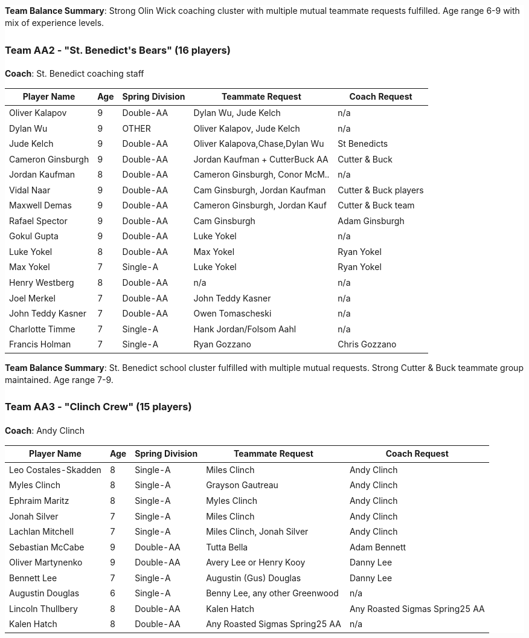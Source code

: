 **Team Balance Summary**: Strong Olin Wick coaching cluster with multiple mutual teammate requests fulfilled. Age range 6-9 with mix of experience levels.

### Team AA2 - "St. Benedict's Bears" (16 players)

**Coach**: St. Benedict coaching staff

| Player Name | Age | Spring Division | Teammate Request | Coach Request |
|-------------|-----|----------------|------------------|---------------|
| Oliver Kalapov | 9 | Double-AA | Dylan Wu, Jude Kelch | n/a |
| Dylan Wu | 9 | OTHER | Oliver Kalapov, Jude Kelch | n/a |
| Jude Kelch | 9 | Double-AA | Oliver Kalapova,Chase,Dylan Wu | St Benedicts |
| Cameron Ginsburgh | 9 | Double-AA | Jordan Kaufman + CutterBuck AA | Cutter & Buck |
| Jordan Kaufman | 8 | Double-AA | Cameron Ginsburgh, Conor McM.. | n/a |
| Vidal Naar | 9 | Double-AA | Cam Ginsburgh, Jordan Kaufman | Cutter & Buck players |
| Maxwell Demas | 9 | Double-AA | Cameron Ginsburgh, Jordan Kauf | Cutter & Buck team |
| Rafael Spector | 9 | Double-AA | Cam Ginsburgh | Adam Ginsburgh |
| Gokul Gupta | 9 | Double-AA | Luke Yokel | n/a |
| Luke Yokel | 8 | Double-AA | Max Yokel | Ryan Yokel |
| Max Yokel | 7 | Single-A | Luke Yokel | Ryan Yokel |
| Henry Westberg | 8 | Double-AA | n/a | n/a |
| Joel Merkel | 7 | Double-AA | John Teddy Kasner | n/a |
| John Teddy Kasner | 7 | Double-AA | Owen Tomascheski | n/a |
| Charlotte Timme | 7 | Single-A | Hank Jordan/Folsom Aahl | n/a |
| Francis Holman | 7 | Single-A | Ryan Gozzano | Chris Gozzano |

**Team Balance Summary**: St. Benedict school cluster fulfilled with multiple mutual requests. Strong Cutter & Buck teammate group maintained. Age range 7-9.

### Team AA3 - "Clinch Crew" (15 players)

**Coach**: Andy Clinch

| Player Name | Age | Spring Division | Teammate Request | Coach Request |
|-------------|-----|----------------|------------------|---------------|
| Leo Costales-Skadden | 8 | Single-A | Miles Clinch | Andy Clinch |
| Myles Clinch | 8 | Single-A | Grayson Gautreau | Andy Clinch |
| Ephraim Maritz | 8 | Single-A | Myles Clinch | Andy Clinch |
| Jonah Silver | 7 | Single-A | Miles Clinch | Andy Clinch |
| Lachlan Mitchell | 7 | Single-A | Miles Clinch, Jonah Silver | Andy Clinch |
| Sebastian McCabe | 9 | Double-AA | Tutta Bella | Adam Bennett |
| Oliver Martynenko | 9 | Double-AA | Avery Lee or Henry Kooy | Danny Lee |
| Bennett Lee | 7 | Single-A | Augustin (Gus) Douglas | Danny Lee |
| Augustin Douglas | 6 | Single-A | Benny Lee, any other Greenwood | n/a |
| Lincoln Thullbery | 8 | Double-AA | Kalen Hatch | Any Roasted Sigmas Spring25 AA |
| Kalen Hatch | 8 | Double-AA | Any Roasted Sigmas Spring25 AA | n/a |